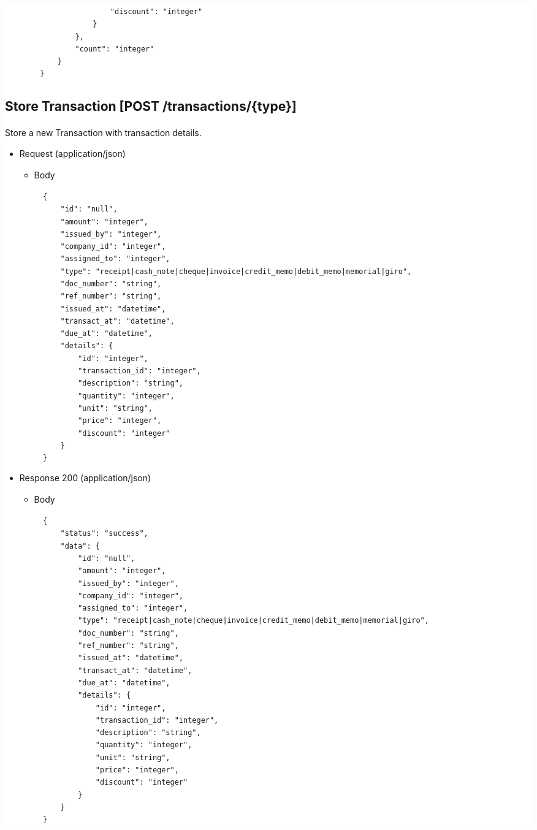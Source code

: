                             "discount": "integer"
                        }
                    },
                    "count": "integer"
                }
            }

## Store Transaction [POST /transactions/{type}]
Store a new Transaction with transaction details.

+ Request (application/json)
    + Body

            {
                "id": "null",
                "amount": "integer",
                "issued_by": "integer",
                "company_id": "integer",
                "assigned_to": "integer",
                "type": "receipt|cash_note|cheque|invoice|credit_memo|debit_memo|memorial|giro",
                "doc_number": "string",
                "ref_number": "string",
                "issued_at": "datetime",
                "transact_at": "datetime",
                "due_at": "datetime",
                "details": {
                    "id": "integer",
                    "transaction_id": "integer",
                    "description": "string",
                    "quantity": "integer",
                    "unit": "string",
                    "price": "integer",
                    "discount": "integer"
                }
            }

+ Response 200 (application/json)
    + Body

            {
                "status": "success",
                "data": {
                    "id": "null",
                    "amount": "integer",
                    "issued_by": "integer",
                    "company_id": "integer",
                    "assigned_to": "integer",
                    "type": "receipt|cash_note|cheque|invoice|credit_memo|debit_memo|memorial|giro",
                    "doc_number": "string",
                    "ref_number": "string",
                    "issued_at": "datetime",
                    "transact_at": "datetime",
                    "due_at": "datetime",
                    "details": {
                        "id": "integer",
                        "transaction_id": "integer",
                        "description": "string",
                        "quantity": "integer",
                        "unit": "string",
                        "price": "integer",
                        "discount": "integer"
                    }
                }
            }

